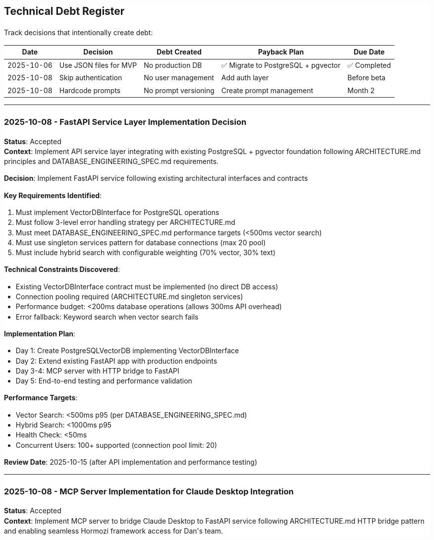 ## Technical Debt Register

Track decisions that intentionally create debt:

| Date | Decision | Debt Created | Payback Plan | Due Date |
|------|----------|--------------|--------------|----------|
| 2025-10-06 | Use JSON files for MVP | No production DB | ✅ Migrate to PostgreSQL + pgvector | ✅ Completed |
| 2025-10-08 | Skip authentication | No user management | Add auth layer | Before beta |
| 2025-10-08 | Hardcode prompts | No prompt versioning | Create prompt management | Month 2 |

---

### 2025-10-08 - FastAPI Service Layer Implementation Decision  
**Status**: Accepted  
**Context**: Implement API service layer integrating with existing PostgreSQL + pgvector foundation following ARCHITECTURE.md principles and DATABASE_ENGINEERING_SPEC.md requirements.

**Decision**: Implement FastAPI service following existing architectural interfaces and contracts

**Key Requirements Identified**:
1. Must implement VectorDBInterface for PostgreSQL operations
2. Must follow 3-level error handling strategy per ARCHITECTURE.md
3. Must meet DATABASE_ENGINEERING_SPEC.md performance targets (<500ms vector search)
4. Must use singleton services pattern for database connections (max 20 pool)
5. Must include hybrid search with configurable weighting (70% vector, 30% text)

**Technical Constraints Discovered**:
- Existing VectorDBInterface contract must be implemented (no direct DB access)
- Connection pooling required (ARCHITECTURE.md singleton services)
- Performance budget: <200ms database operations (allows 300ms API overhead)
- Error fallback: Keyword search when vector search fails

**Implementation Plan**:
- Day 1: Create PostgreSQLVectorDB implementing VectorDBInterface  
- Day 2: Extend existing FastAPI app with production endpoints
- Day 3-4: MCP server with HTTP bridge to FastAPI
- Day 5: End-to-end testing and performance validation

**Performance Targets**:
- Vector Search: <500ms p95 (per DATABASE_ENGINEERING_SPEC.md)
- Hybrid Search: <1000ms p95  
- Health Check: <50ms
- Concurrent Users: 100+ supported (connection pool limit: 20)

**Review Date**: 2025-10-15 (after API implementation and performance testing)

---

### 2025-10-08 - MCP Server Implementation for Claude Desktop Integration
**Status**: Accepted  
**Context**: Implement MCP server to bridge Claude Desktop to FastAPI service following ARCHITECTURE.md HTTP bridge pattern and enabling seamless Hormozi framework access for Dan's team.
